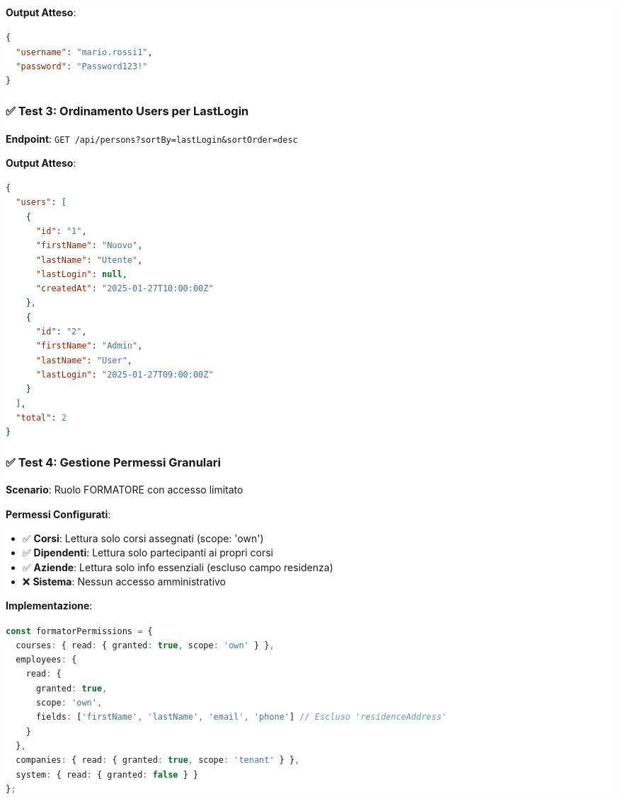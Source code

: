 **Output Atteso**:
```json
{
  "username": "mario.rossi1",
  "password": "Password123!"
}
```

### ✅ Test 3: Ordinamento Users per LastLogin
**Endpoint**: `GET /api/persons?sortBy=lastLogin&sortOrder=desc`

**Output Atteso**:
```json
{
  "users": [
    {
      "id": "1",
      "firstName": "Nuovo",
      "lastName": "Utente",
      "lastLogin": null,
      "createdAt": "2025-01-27T10:00:00Z"
    },
    {
      "id": "2",
      "firstName": "Admin",
      "lastName": "User",
      "lastLogin": "2025-01-27T09:00:00Z"
    }
  ],
  "total": 2
}
```

### ✅ Test 4: Gestione Permessi Granulari
**Scenario**: Ruolo FORMATORE con accesso limitato

**Permessi Configurati**:
- ✅ **Corsi**: Lettura solo corsi assegnati (scope: 'own')
- ✅ **Dipendenti**: Lettura solo partecipanti ai propri corsi
- ✅ **Aziende**: Lettura solo info essenziali (escluso campo residenza)
- ❌ **Sistema**: Nessun accesso amministrativo

**Implementazione**:
```typescript
const formatorPermissions = {
  courses: { read: { granted: true, scope: 'own' } },
  employees: { 
    read: { 
      granted: true, 
      scope: 'own',
      fields: ['firstName', 'lastName', 'email', 'phone'] // Escluso 'residenceAddress'
    }
  },
  companies: { read: { granted: true, scope: 'tenant' } },
  system: { read: { granted: false } }
};
```
